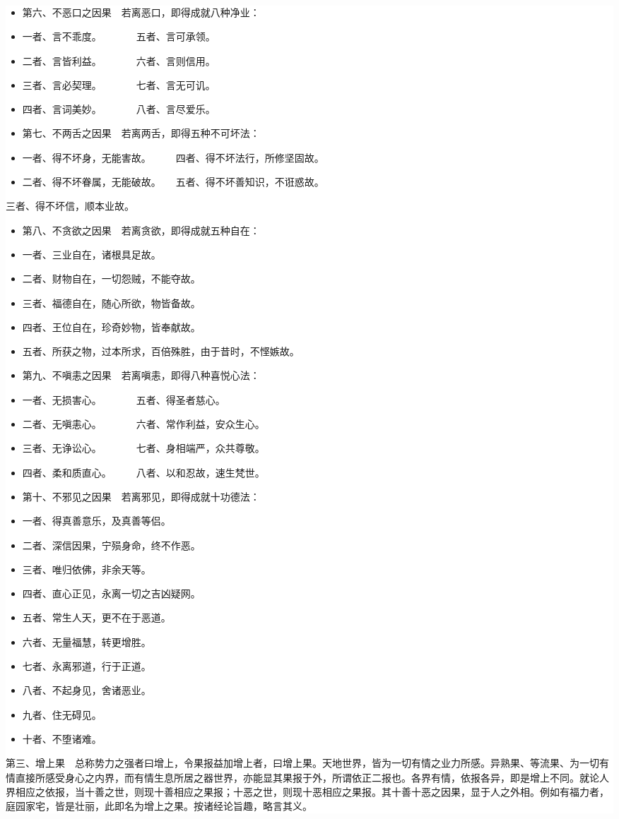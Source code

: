 - 第六、不恶口之因果　若离恶口，即得成就八种净业：

 + 一者、言不乖度。　　　　五者、言可承领。

 + 二者、言皆利益。　　　　六者、言则信用。

 + 三者、言必契理。　　　　七者、言无可讥。

 + 四者、言词美妙。　　　　八者、言尽爱乐。

- 第七、不两舌之因果　若离两舌，即得五种不可坏法：

 + 一者、得不坏身，无能害故。　　　四者、得不坏法行，所修坚固故。

 + 二者、得不坏眷属，无能破故。　　五者、得不坏善知识，不诳惑故。

三者、得不坏信，顺本业故。

- 第八、不贪欲之因果　若离贪欲，即得成就五种自在：

 + 一者、三业自在，诸根具足故。

 + 二者、财物自在，一切怨贼，不能夺故。

 + 三者、福德自在，随心所欲，物皆备故。

 + 四者、王位自在，珍奇妙物，皆奉献故。

 + 五者、所获之物，过本所求，百倍殊胜，由于昔时，不悭嫉故。

- 第九、不嗔恚之因果　若离嗔恚，即得八种喜悦心法：

 + 一者、无损害心。　　　　五者、得圣者慈心。

 + 二者、无嗔恚心。　　　　六者、常作利益，安众生心。

 + 三者、无诤讼心。　　　　七者、身相端严，众共尊敬。

 + 四者、柔和质直心。　　　八者、以和忍故，速生梵世。

- 第十、不邪见之因果　若离邪见，即得成就十功德法：

 + 一者、得真善意乐，及真善等侣。

 + 二者、深信因果，宁殒身命，终不作恶。

 + 三者、唯归依佛，非余天等。

 + 四者、直心正见，永离一切之吉凶疑网。

 + 五者、常生人天，更不在于恶道。

 + 六者、无量福慧，转更增胜。

 + 七者、永离邪道，行于正道。

 + 八者、不起身见，舍诸恶业。

 + 九者、住无碍见。

 + 十者、不堕诸难。

第三、增上果　总称势力之强者曰增上，令果报益加增上者，曰增上果。天地世界，皆为一切有情之业力所感。异熟果、等流果、为一切有情直接所感受身心之内界，而有情生息所居之器世界，亦能显其果报于外，所谓依正二报也。各界有情，依报各异，即是增上不同。就论人界相应之依报，当十善之世，则现十善相应之果报；十恶之世，则现十恶相应之果报。其十善十恶之因果，显于人之外相。例如有福力者，庭园家宅，皆是壮丽，此即名为增上之果。按诸经论旨趣，略言其义。
